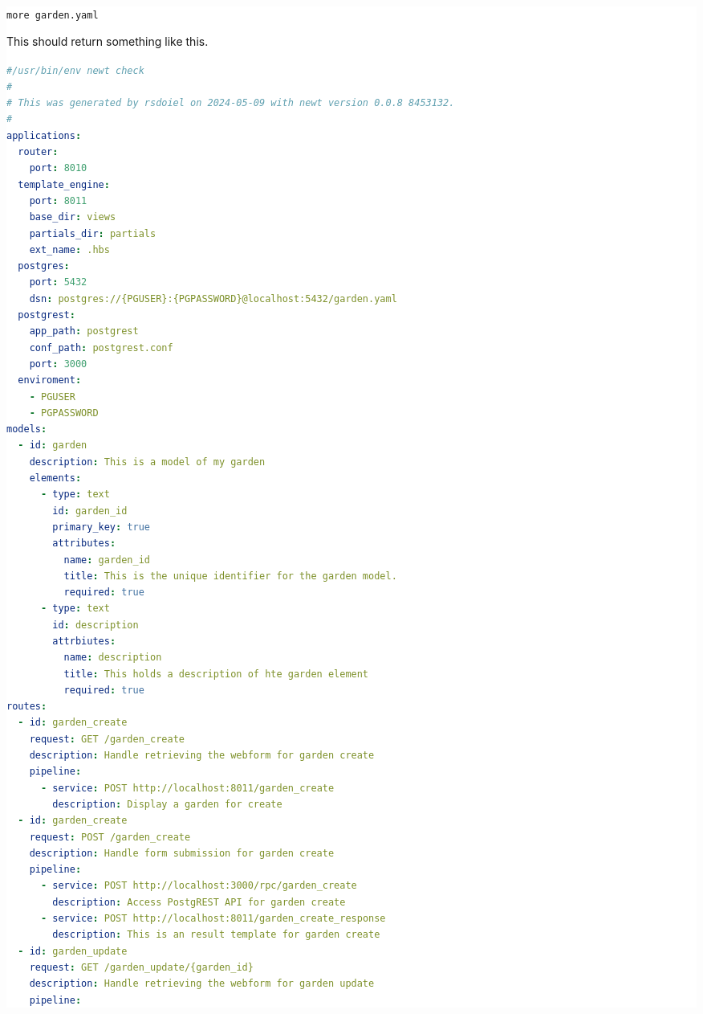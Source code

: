 ~~~shell
more garden.yaml
~~~

This should return something like this.

~~~yaml
#/usr/bin/env newt check
#
# This was generated by rsdoiel on 2024-05-09 with newt version 0.0.8 8453132.
#
applications:
  router:
    port: 8010
  template_engine:
    port: 8011
    base_dir: views
    partials_dir: partials
    ext_name: .hbs
  postgres:
    port: 5432
    dsn: postgres://{PGUSER}:{PGPASSWORD}@localhost:5432/garden.yaml
  postgrest:
    app_path: postgrest
    conf_path: postgrest.conf
    port: 3000
  enviroment:
    - PGUSER
    - PGPASSWORD
models:
  - id: garden
    description: This is a model of my garden
    elements:
      - type: text
        id: garden_id
        primary_key: true
        attributes:
          name: garden_id
          title: This is the unique identifier for the garden model.
          required: true
      - type: text
        id: description
        attrbiutes:
          name: description
          title: This holds a description of hte garden element
          required: true
routes:
  - id: garden_create
    request: GET /garden_create
    description: Handle retrieving the webform for garden create
    pipeline:
      - service: POST http://localhost:8011/garden_create
        description: Display a garden for create
  - id: garden_create
    request: POST /garden_create
    description: Handle form submission for garden create
    pipeline:
      - service: POST http://localhost:3000/rpc/garden_create
        description: Access PostgREST API for garden create
      - service: POST http://localhost:8011/garden_create_response
        description: This is an result template for garden create
  - id: garden_update
    request: GET /garden_update/{garden_id}
    description: Handle retrieving the webform for garden update
    pipeline:
~~~